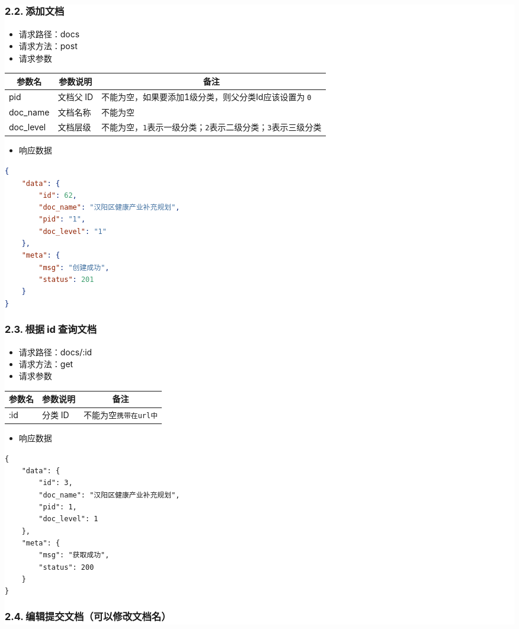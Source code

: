 ### 2.2. 添加文档

- 请求路径：docs
- 请求方法：post
- 请求参数

| 参数名    | 参数说明  | 备注                                                        |
| --------- | --------- | ----------------------------------------------------------- |
| pid 	    | 文档父 ID | 不能为空，如果要添加1级分类，则父分类Id应该设置为  `0`      |
| doc_name   | 文档名称  | 不能为空                                                    |
| doc_level | 文档层级  | 不能为空，`1`表示一级分类；`2`表示二级分类；`3`表示三级分类 |

- 响应数据

```json
{
    "data": {
        "id": 62,
        "doc_name": "汉阳区健康产业补充规划",
        "pid": "1",
        "doc_level": "1"
    },
    "meta": {
        "msg": "创建成功",
        "status": 201
    }
}
```
### 2.3. 根据 id 查询文档

- 请求路径：docs/:id
- 请求方法：get
- 请求参数

| 参数名 | 参数说明 | 备注                  |
| ------ | -------- | --------------------- |
| :id    | 分类 ID  | 不能为空`携带在url中` |

- 响应数据

```
{
    "data": {
        "id": 3,
        "doc_name": "汉阳区健康产业补充规划",
        "pid": 1,
        "doc_level": 1
    },
    "meta": {
        "msg": "获取成功",
        "status": 200
    }
}
```
### 2.4. 编辑提交文档（可以修改文档名）
